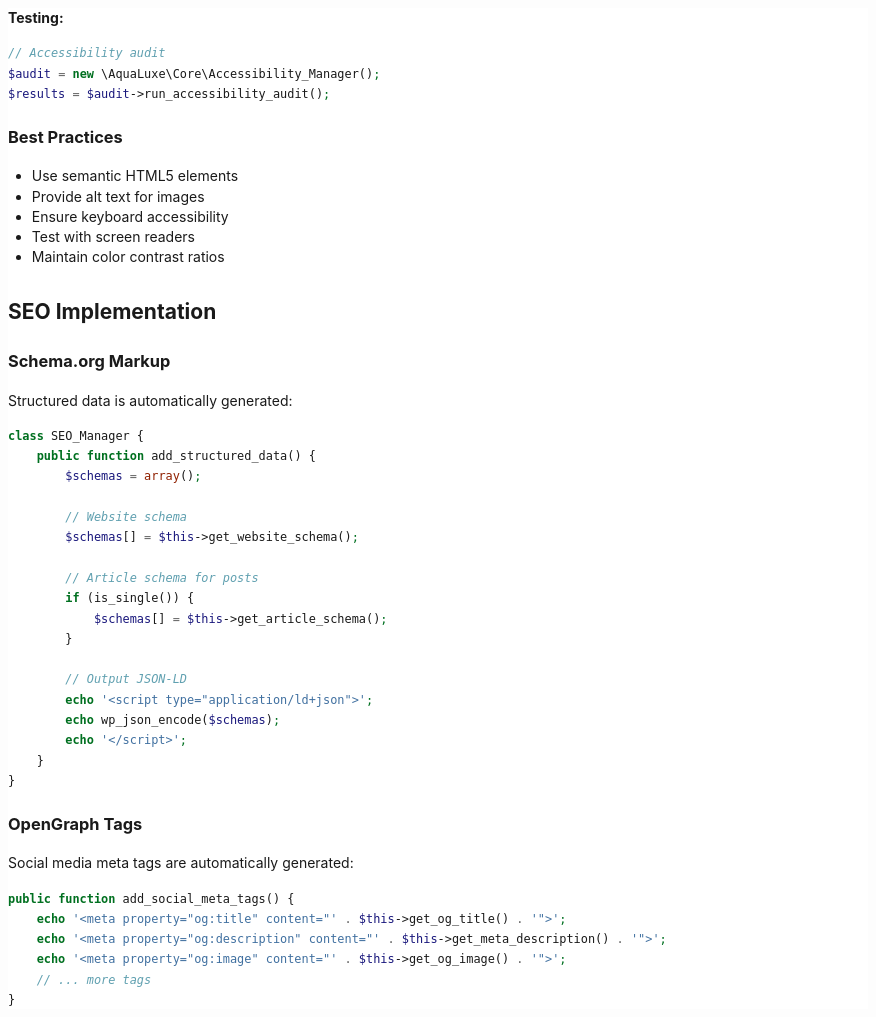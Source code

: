 **Testing:**
```php
// Accessibility audit
$audit = new \AquaLuxe\Core\Accessibility_Manager();
$results = $audit->run_accessibility_audit();
```

### Best Practices

- Use semantic HTML5 elements
- Provide alt text for images
- Ensure keyboard accessibility
- Test with screen readers
- Maintain color contrast ratios

## SEO Implementation

### Schema.org Markup

Structured data is automatically generated:

```php
class SEO_Manager {
    public function add_structured_data() {
        $schemas = array();
        
        // Website schema
        $schemas[] = $this->get_website_schema();
        
        // Article schema for posts
        if (is_single()) {
            $schemas[] = $this->get_article_schema();
        }
        
        // Output JSON-LD
        echo '<script type="application/ld+json">';
        echo wp_json_encode($schemas);
        echo '</script>';
    }
}
```

### OpenGraph Tags

Social media meta tags are automatically generated:

```php
public function add_social_meta_tags() {
    echo '<meta property="og:title" content="' . $this->get_og_title() . '">';
    echo '<meta property="og:description" content="' . $this->get_meta_description() . '">';
    echo '<meta property="og:image" content="' . $this->get_og_image() . '">';
    // ... more tags
}
```
